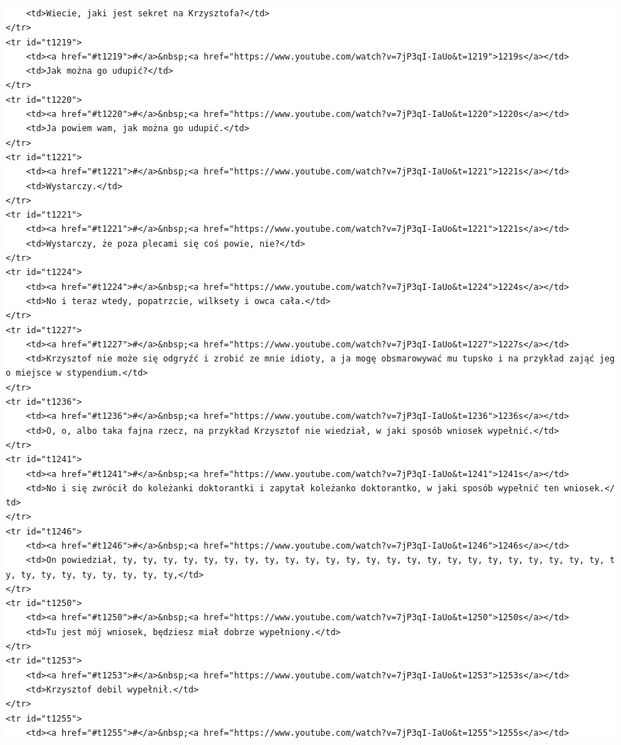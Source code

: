         <td>Wiecie, jaki jest sekret na Krzysztofa?</td>
    </tr>
    <tr id="t1219">
        <td><a href="#t1219">#</a>&nbsp;<a href="https://www.youtube.com/watch?v=7jP3qI-IaUo&t=1219">1219s</a></td>
        <td>Jak można go udupić?</td>
    </tr>
    <tr id="t1220">
        <td><a href="#t1220">#</a>&nbsp;<a href="https://www.youtube.com/watch?v=7jP3qI-IaUo&t=1220">1220s</a></td>
        <td>Ja powiem wam, jak można go udupić.</td>
    </tr>
    <tr id="t1221">
        <td><a href="#t1221">#</a>&nbsp;<a href="https://www.youtube.com/watch?v=7jP3qI-IaUo&t=1221">1221s</a></td>
        <td>Wystarczy.</td>
    </tr>
    <tr id="t1221">
        <td><a href="#t1221">#</a>&nbsp;<a href="https://www.youtube.com/watch?v=7jP3qI-IaUo&t=1221">1221s</a></td>
        <td>Wystarczy, że poza plecami się coś powie, nie?</td>
    </tr>
    <tr id="t1224">
        <td><a href="#t1224">#</a>&nbsp;<a href="https://www.youtube.com/watch?v=7jP3qI-IaUo&t=1224">1224s</a></td>
        <td>No i teraz wtedy, popatrzcie, wilksety i owca cała.</td>
    </tr>
    <tr id="t1227">
        <td><a href="#t1227">#</a>&nbsp;<a href="https://www.youtube.com/watch?v=7jP3qI-IaUo&t=1227">1227s</a></td>
        <td>Krzysztof nie może się odgryźć i zrobić ze mnie idioty, a ja mogę obsmarowywać mu tupsko i na przykład zająć jego miejsce w stypendium.</td>
    </tr>
    <tr id="t1236">
        <td><a href="#t1236">#</a>&nbsp;<a href="https://www.youtube.com/watch?v=7jP3qI-IaUo&t=1236">1236s</a></td>
        <td>O, o, albo taka fajna rzecz, na przykład Krzysztof nie wiedział, w jaki sposób wniosek wypełnić.</td>
    </tr>
    <tr id="t1241">
        <td><a href="#t1241">#</a>&nbsp;<a href="https://www.youtube.com/watch?v=7jP3qI-IaUo&t=1241">1241s</a></td>
        <td>No i się zwrócił do koleżanki doktorantki i zapytał koleżanko doktorantko, w jaki sposób wypełnić ten wniosek.</td>
    </tr>
    <tr id="t1246">
        <td><a href="#t1246">#</a>&nbsp;<a href="https://www.youtube.com/watch?v=7jP3qI-IaUo&t=1246">1246s</a></td>
        <td>On powiedział, ty, ty, ty, ty, ty, ty, ty, ty, ty, ty, ty, ty, ty, ty, ty, ty, ty, ty, ty, ty, ty, ty, ty, ty, ty, ty, ty, ty, ty, ty, ty, ty, ty,</td>
    </tr>
    <tr id="t1250">
        <td><a href="#t1250">#</a>&nbsp;<a href="https://www.youtube.com/watch?v=7jP3qI-IaUo&t=1250">1250s</a></td>
        <td>Tu jest mój wniosek, będziesz miał dobrze wypełniony.</td>
    </tr>
    <tr id="t1253">
        <td><a href="#t1253">#</a>&nbsp;<a href="https://www.youtube.com/watch?v=7jP3qI-IaUo&t=1253">1253s</a></td>
        <td>Krzysztof debil wypełnił.</td>
    </tr>
    <tr id="t1255">
        <td><a href="#t1255">#</a>&nbsp;<a href="https://www.youtube.com/watch?v=7jP3qI-IaUo&t=1255">1255s</a></td>